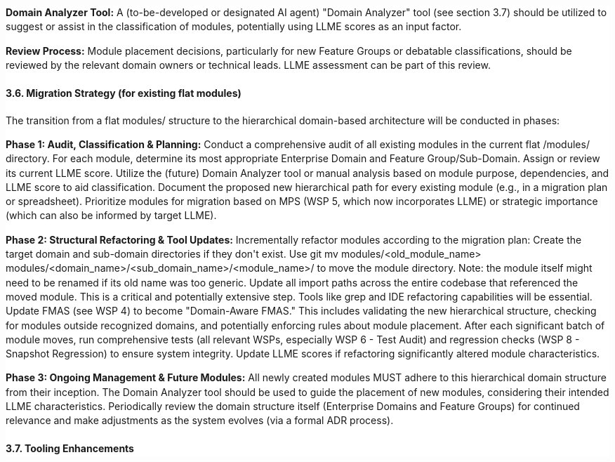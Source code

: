 
**Domain Analyzer Tool:** A (to-be-developed or designated AI agent) "Domain Analyzer" tool (see section 3.7) should be utilized to suggest or assist in the classification of modules, potentially using LLME scores as an input factor.


**Review Process:** Module placement decisions, particularly for new Feature Groups or debatable classifications, should be reviewed by the relevant domain owners or technical leads. LLME assessment can be part of this review.


#### 3.6. Migration Strategy (for existing flat modules)


The transition from a flat modules/ structure to the hierarchical domain-based architecture will be conducted in phases:


**Phase 1: Audit, Classification & Planning:**
Conduct a comprehensive audit of all existing modules in the current flat /modules/ directory.
For each module, determine its most appropriate Enterprise Domain and Feature Group/Sub-Domain. Assign or review its current LLME score.
Utilize the (future) Domain Analyzer tool or manual analysis based on module purpose, dependencies, and LLME score to aid classification.
Document the proposed new hierarchical path for every existing module (e.g., in a migration plan or spreadsheet).
Prioritize modules for migration based on MPS (WSP 5, which now incorporates LLME) or strategic importance (which can also be informed by target LLME).


**Phase 2: Structural Refactoring & Tool Updates:**
Incrementally refactor modules according to the migration plan:
Create the target domain and sub-domain directories if they don't exist.
Use git mv modules/<old_module_name> modules/<domain_name>/<sub_domain_name>/<module_name>/ to move the module directory. Note: the module itself might need to be renamed if its old name was too generic.
Update all import paths across the entire codebase that referenced the moved module. This is a critical and potentially extensive step. Tools like grep and IDE refactoring capabilities will be essential.
Update FMAS (see WSP 4) to become "Domain-Aware FMAS." This includes validating the new hierarchical structure, checking for modules outside recognized domains, and potentially enforcing rules about module placement.
After each significant batch of module moves, run comprehensive tests (all relevant WSPs, especially WSP 6 - Test Audit) and regression checks (WSP 8 - Snapshot Regression) to ensure system integrity. Update LLME scores if refactoring significantly altered module characteristics.


**Phase 3: Ongoing Management & Future Modules:**
All newly created modules MUST adhere to this hierarchical domain structure from their inception.
The Domain Analyzer tool should be used to guide the placement of new modules, considering their intended LLME characteristics.
Periodically review the domain structure itself (Enterprise Domains and Feature Groups) for continued relevance and make adjustments as the system evolves (via a formal ADR process).


#### 3.7. Tooling Enhancements
